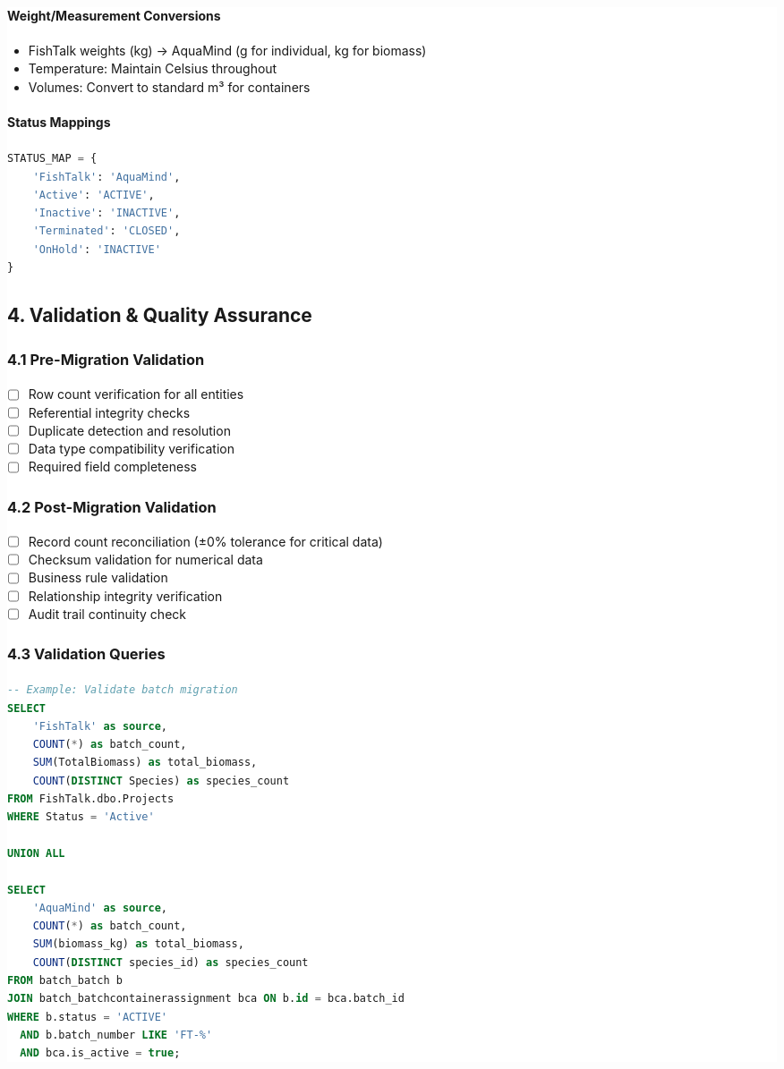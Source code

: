 #### Weight/Measurement Conversions
- FishTalk weights (kg) → AquaMind (g for individual, kg for biomass)
- Temperature: Maintain Celsius throughout
- Volumes: Convert to standard m³ for containers

#### Status Mappings
```python
STATUS_MAP = {
    'FishTalk': 'AquaMind',
    'Active': 'ACTIVE',
    'Inactive': 'INACTIVE', 
    'Terminated': 'CLOSED',
    'OnHold': 'INACTIVE'
}
```

## 4. Validation & Quality Assurance

### 4.1 Pre-Migration Validation
- [ ] Row count verification for all entities
- [ ] Referential integrity checks
- [ ] Duplicate detection and resolution
- [ ] Data type compatibility verification
- [ ] Required field completeness

### 4.2 Post-Migration Validation
- [ ] Record count reconciliation (±0% tolerance for critical data)
- [ ] Checksum validation for numerical data
- [ ] Business rule validation
- [ ] Relationship integrity verification
- [ ] Audit trail continuity check

### 4.3 Validation Queries
```sql
-- Example: Validate batch migration
SELECT 
    'FishTalk' as source,
    COUNT(*) as batch_count,
    SUM(TotalBiomass) as total_biomass,
    COUNT(DISTINCT Species) as species_count
FROM FishTalk.dbo.Projects
WHERE Status = 'Active'

UNION ALL

SELECT 
    'AquaMind' as source,
    COUNT(*) as batch_count,
    SUM(biomass_kg) as total_biomass,
    COUNT(DISTINCT species_id) as species_count
FROM batch_batch b
JOIN batch_batchcontainerassignment bca ON b.id = bca.batch_id
WHERE b.status = 'ACTIVE' 
  AND b.batch_number LIKE 'FT-%'
  AND bca.is_active = true;
```

